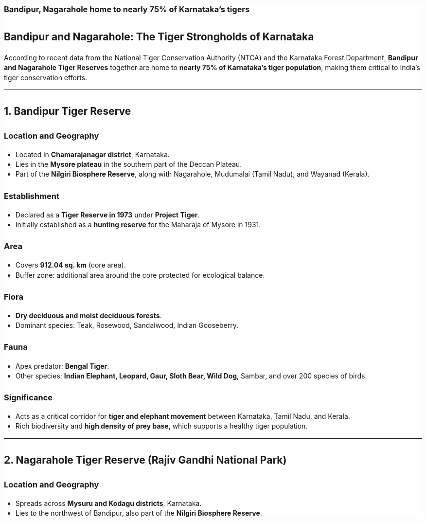 ### Bandipur, Nagarahole home to nearly 75% of Karnataka’s tigers
## **Bandipur and Nagarahole: The Tiger Strongholds of Karnataka**

According to recent data from the National Tiger Conservation Authority (NTCA) and the Karnataka Forest Department, **Bandipur and Nagarahole Tiger Reserves** together are home to **nearly 75% of Karnataka’s tiger population**, making them critical to India’s tiger conservation efforts.

---

## **1. Bandipur Tiger Reserve**

### **Location and Geography**
- Located in **Chamarajanagar district**, Karnataka.
- Lies in the **Mysore plateau** in the southern part of the Deccan Plateau.
- Part of the **Nilgiri Biosphere Reserve**, along with Nagarahole, Mudumalai (Tamil Nadu), and Wayanad (Kerala).

### **Establishment**
- Declared as a **Tiger Reserve in 1973** under **Project Tiger**.
- Initially established as a **hunting reserve** for the Maharaja of Mysore in 1931.

### **Area**
- Covers **912.04 sq. km** (core area).
- Buffer zone: additional area around the core protected for ecological balance.

### **Flora**
- **Dry deciduous and moist deciduous forests**.
- Dominant species: Teak, Rosewood, Sandalwood, Indian Gooseberry.

### **Fauna**
- Apex predator: **Bengal Tiger**.
- Other species: **Indian Elephant, Leopard, Gaur, Sloth Bear, Wild Dog**, Sambar, and over 200 species of birds.

### **Significance**
- Acts as a critical corridor for **tiger and elephant movement** between Karnataka, Tamil Nadu, and Kerala.
- Rich biodiversity and **high density of prey base**, which supports a healthy tiger population.

---

## **2. Nagarahole Tiger Reserve (Rajiv Gandhi National Park)**

### **Location and Geography**
- Spreads across **Mysuru and Kodagu districts**, Karnataka.
- Lies to the northwest of Bandipur, also part of the **Nilgiri Biosphere Reserve**.
